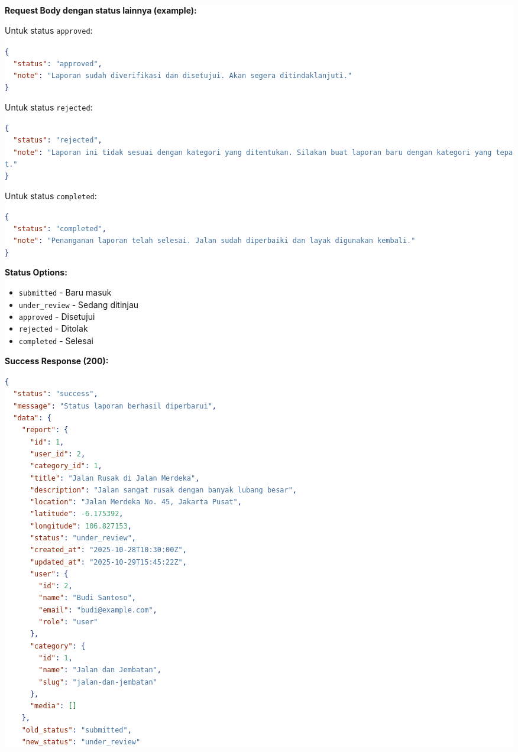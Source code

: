**Request Body dengan status lainnya (example):**

Untuk status `approved`:
```json
{
  "status": "approved",
  "note": "Laporan sudah diverifikasi dan disetujui. Akan segera ditindaklanjuti."
}
```

Untuk status `rejected`:
```json
{
  "status": "rejected",
  "note": "Laporan ini tidak sesuai dengan kategori yang ditentukan. Silakan buat laporan baru dengan kategori yang tepat."
}
```

Untuk status `completed`:
```json
{
  "status": "completed",
  "note": "Penanganan laporan telah selesai. Jalan sudah diperbaiki dan layak digunakan kembali."
}
```

**Status Options:**
- `submitted` - Baru masuk
- `under_review` - Sedang ditinjau
- `approved` - Disetujui
- `rejected` - Ditolak
- `completed` - Selesai

**Success Response (200):**
```json
{
  "status": "success",
  "message": "Status laporan berhasil diperbarui",
  "data": {
    "report": {
      "id": 1,
      "user_id": 2,
      "category_id": 1,
      "title": "Jalan Rusak di Jalan Merdeka",
      "description": "Jalan sangat rusak dengan banyak lubang besar",
      "location": "Jalan Merdeka No. 45, Jakarta Pusat",
      "latitude": -6.175392,
      "longitude": 106.827153,
      "status": "under_review",
      "created_at": "2025-10-28T10:30:00Z",
      "updated_at": "2025-10-29T15:45:22Z",
      "user": {
        "id": 2,
        "name": "Budi Santoso",
        "email": "budi@example.com",
        "role": "user"
      },
      "category": {
        "id": 1,
        "name": "Jalan dan Jembatan",
        "slug": "jalan-dan-jembatan"
      },
      "media": []
    },
    "old_status": "submitted",
    "new_status": "under_review"
```